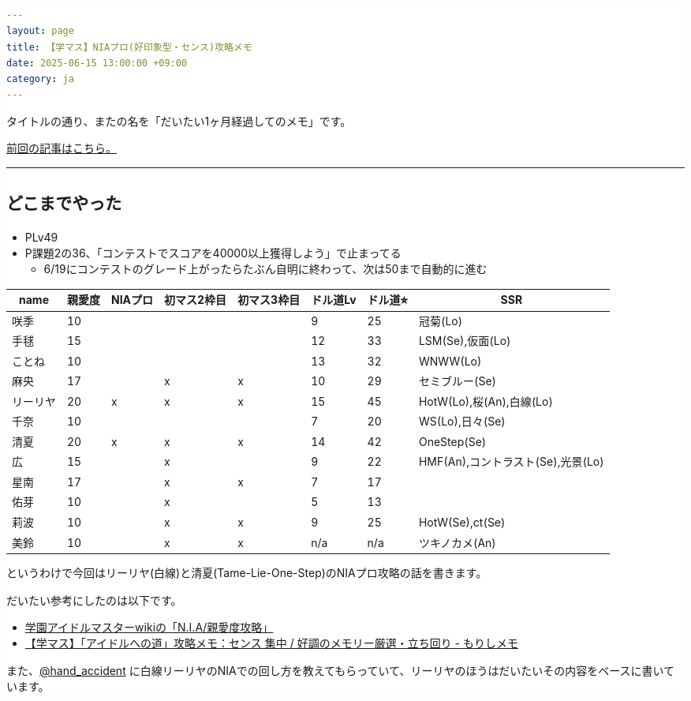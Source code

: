 ```yaml
---
layout: page
title: 【学マス】NIAプロ(好印象型・センス)攻略メモ
date: 2025-06-15 13:00:00 +09:00
category: ja
---
```


タイトルの通り、またの名を「だいたい1ヶ月経過してのメモ」です。

[前回の記事はこちら。](/ja/gakumas-2weeks-in.html)

----

## どこまでやった

- PLv49
- P課題2の36、「コンテストでスコアを40000以上獲得しよう」で止まってる
  - 6/19にコンテストのグレード上がったらたぶん自明に終わって、次は50まで自動的に進む

|name|親愛度|NIAプロ|初マス2枠目|初マス3枠目|ドル道Lv|ドル道⭐︎|SSR|
|---|---|---|---|---|---|---|---|
|咲季|10||||9|25|冠菊(Lo)|
|手毬|15||||12|33|LSM(Se),仮面(Lo)|
|ことね|10||||13|32|WNWW(Lo)|
|麻央|17||x|x|10|29|セミブルー(Se)|
|リーリヤ|20|x|x|x|15|45|HotW(Lo),桜(An),白線(Lo)|
|千奈|10||||7|20|WS(Lo),日々(Se)|
|清夏|20|x|x|x|14|42|OneStep(Se)|
|広|15||x||9|22|HMF(An),コントラスト(Se),光景(Lo)|
|星南|17||x|x|7|17||
|佑芽|10||x||5|13||
|莉波|10||x|x|9|25|HotW(Se),ct(Se)|
|美鈴|10||x|x|n/a|n/a|ツキノカメ(An)|

というわけで今回はリーリヤ(白線)と清夏(Tame-Lie-One-Step)のNIAプロ攻略の話を書きます。

だいたい参考にしたのは以下です。

- [学園アイドルマスターwikiの「N.I.A/親愛度攻略」](https://seesaawiki.jp/gakumasu/d/N%2eI%2eA/%bf%c6%b0%a6%c5%d9%b9%b6%ce%ac)
- [【学マス】「アイドルへの道」攻略メモ：センス 集中 / 好調のメモリー厳選・立ち回り - もりしメモ](https://morishimemo.com/gakumasu-memo-20)

また、[@hand_accident](https://x.com/hand_accident) に白線リーリヤのNIAでの回し方を教えてもらっていて、リーリヤのほうはだいたいその内容をベースに書いています。
